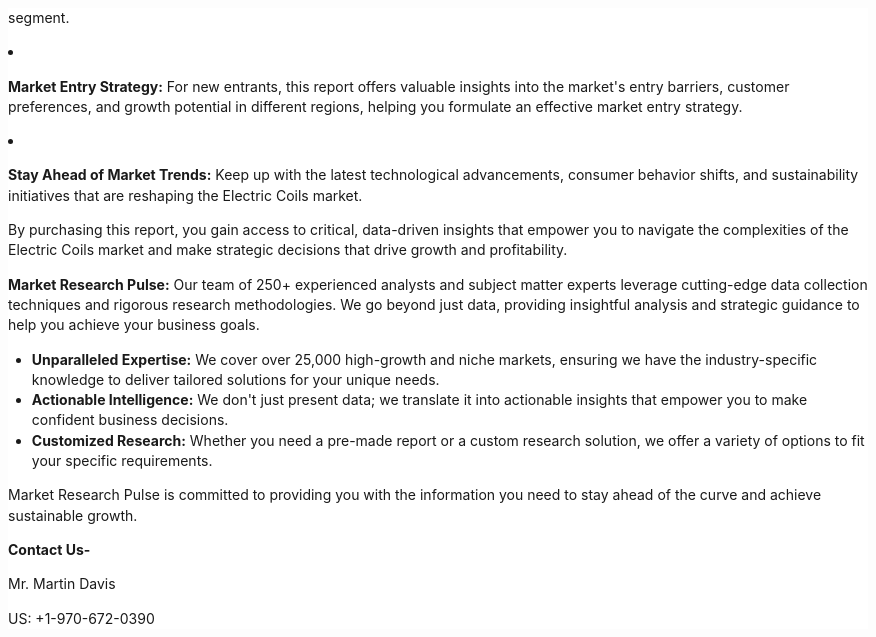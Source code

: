 segment.</p></li><li><p><strong>Market Entry Strategy:</strong> For new entrants, this report offers valuable insights into the market's entry barriers, customer preferences, and growth potential in different regions, helping you formulate an effective market entry strategy.</p></li><li><p><strong>Stay Ahead of Market Trends:</strong> Keep up with the latest technological advancements, consumer behavior shifts, and sustainability initiatives that are reshaping the Electric Coils market.</p></li></ol><p>By purchasing this report, you gain access to critical, data-driven insights that empower you to navigate the complexities of the Electric Coils market and make strategic decisions that drive growth and profitability.</p><p><strong>Market Research Pulse:</strong>&nbsp;Our team of 250+ experienced analysts and subject matter experts leverage cutting-edge data collection techniques and rigorous research methodologies. We go beyond just data, providing insightful analysis and strategic guidance to help you achieve your business goals.</p><ul><li><strong>Unparalleled Expertise:</strong>&nbsp;We cover over 25,000 high-growth and niche markets, ensuring we have the industry-specific knowledge to deliver tailored solutions for your unique needs.</li><li><strong>Actionable Intelligence:</strong>&nbsp;We don't just present data; we translate it into actionable insights that empower you to make confident business decisions.</li><li><strong>Customized Research:</strong>&nbsp;Whether you need a pre-made report or a custom research solution, we offer a variety of options to fit your specific requirements.</li></ul><p>Market Research Pulse is committed to providing you with the information you need to stay ahead of the curve and achieve sustainable growth.</p><p><strong>Contact Us-</strong></p><p>Mr. Martin Davis</p><p>US: +1-970-672-0390</p>
